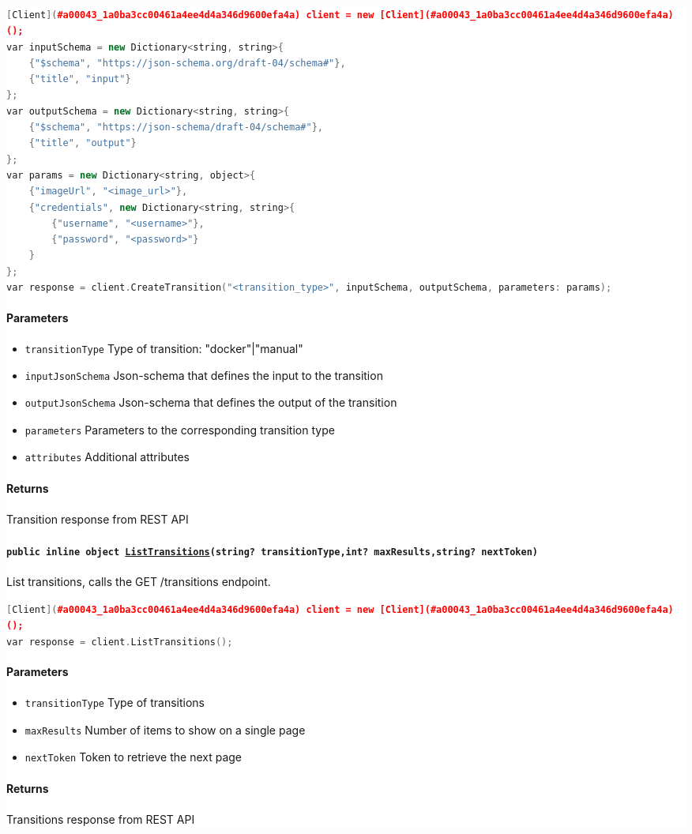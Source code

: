 ```cpp
[Client](#a00043_1a0ba3cc00461a4ee4d4a346d9600efa4a) client = new [Client](#a00043_1a0ba3cc00461a4ee4d4a346d9600efa4a)();
var inputSchema = new Dictionary<string, string>{
    {"$schema", "https://json-schema.org/draft-04/schema#"},
    {"title", "input"}
};
var outputSchema = new Dictionary<string, string>{
    {"$schema", "https://json-schema/draft-04/schema#"},
    {"title", "output"}
};
var params = new Dictionary<string, object>{
    {"imageUrl", "<image_url>"},
    {"credentials", new Dictionary<string, string>{
        {"username", "<username>"},
        {"password", "<password>"}
    }
};
var response = client.CreateTransition("<transition_type>", inputSchema, outputSchema, parameters: params);
```

#### Parameters
* `transitionType` Type of transition: "docker"|"manual"

* `inputJsonSchema` Json-schema that defines the input to the transition

* `outputJsonSchema` Json-schema that defines the output of the transition

* `parameters` Parameters to the corresponding transition type

* `attributes` Additional attributes

#### Returns
Transition response from REST API

#### `public inline object `[`ListTransitions`](#a00043_1a7ecc9e71192ea2432b7efc410119477d)`(string? transitionType,int? maxResults,string? nextToken)` 

List transitions, calls the GET /transitions endpoint.

```cpp
[Client](#a00043_1a0ba3cc00461a4ee4d4a346d9600efa4a) client = new [Client](#a00043_1a0ba3cc00461a4ee4d4a346d9600efa4a)();
var response = client.ListTransitions();
```

#### Parameters
* `transitionType` Type of transitions

* `maxResults` Number of items to show on a single page

* `nextToken` Token to retrieve the next page

#### Returns
Transitions response from REST API
